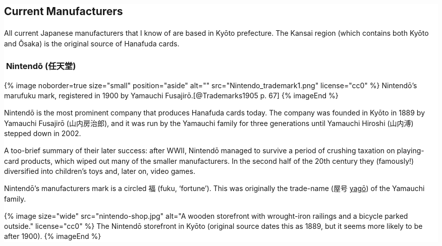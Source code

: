 ## Current Manufacturers

All current Japanese manufacturers that I know of are based in <span class="noun"
lang="ja-Latn">Kyōto</span> prefecture. The <span class="noun" lang="ja-Latn">Kansai</span>
region (which contains both <span class="noun" lang="ja-Latn">Kyōto</span> and <span class="noun"
lang="ja-Latn">Ōsaka</span>) is the original source of <span class="noun"
lang="ja-Latn">Hanafuda</span> cards.

### <img src='/small-images/marufuku.svg' alt="" class="inline-img" /> <span class="noun" lang="ja-Latn">Nintendō</span> (<span lang="ja">任天堂</span>)

{% image 
    noborder=true
    size="small"
    position="aside"
    alt=""
    src="Nintendo_trademark1.png"
    license="cc0" %}
<span class="noun" lang="ja-Latn">Nintendō</span>’s <span lang="ja-Latn">marufuku</span>
mark, registered in 1900 by <span class="noun" lang="ja-Latn">Yamauchi Fusajirō</span>.[@Trademarks1905 p. 67]
{% imageEnd %}

<span class="noun" lang="ja-Latn">Nintendō</span> is the most prominent company that produces
<span class="noun" lang="jp-Latn">Hanafuda</span> cards today. The company was founded in
<span class="noun" lang="jp-Latn">Kyōto</span> in 1889 by <span class="noun" lang="ja-Latn">Yamauchi
Fusajirō</span> (<span lang="ja">山内房治郎</span>), and it was run by the <span class="noun"
lang="ja-Latn">Yamauchi</span> family for three generations until <span class="noun"
lang="ja-Latn">Yamauchi Hiroshi</span> (<span lang="ja">山内溥</span>) stepped
down in 2002.



A too-brief summary of their later success: after WWII, <span class="noun"
lang="jp-Latn">Nintendō</span> managed to survive a period of crushing taxation
on playing-card products, which wiped out many of the smaller manufacturers. In
the second half of the 20th century they (famously!) diversified into children’s
toys and, later on, video games.

<span class="noun" lang="ja-Latn">Nintendō</span>’s manufacturers mark is a circled <span
lang="ja" class="circled">福</span> (<span lang="ja-Latn">fuku</span>,
‘fortune’). This was originally the trade-name (<span lang="ja">屋号</span>
[<span lang="ja-Latn">yagō</span>](https://en.wikipedia.org/wiki/Yag%C5%8D)) of
the <span class="noun" lang="ja-Latn">Yamauchi</span> family.

{% image 
    size="wide"
    src="nintendo-shop.jpg"
    alt="A wooden storefront with wrought-iron railings and a bicycle parked outside."
    license="cc0" %}
The <span class="noun" lang="ja-Latn">Nintendō</span> storefront in <span class="noun"
lang="ja-Latn">Kyōto</span> (original source dates this as 1889, but it seems
more likely to be after 1900).
{% imageEnd %}
